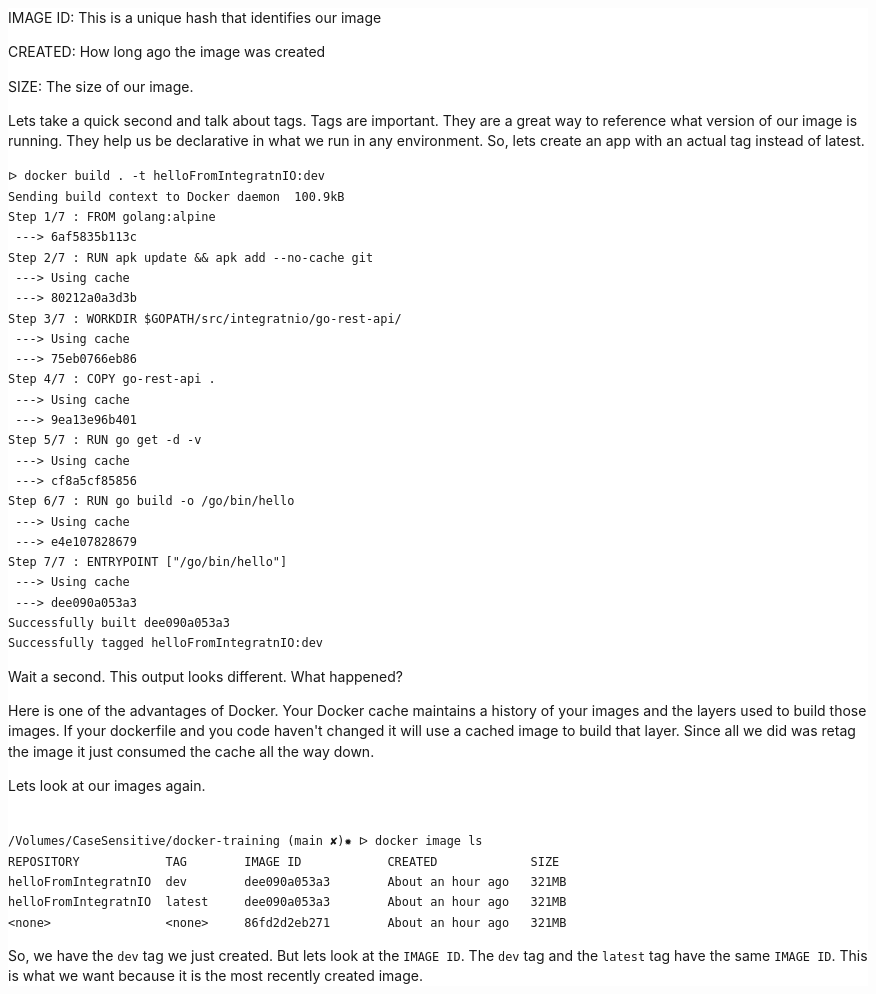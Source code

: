 IMAGE ID: This is a unique hash that identifies our image

CREATED: How long ago the image was created

SIZE: The size of our image.

Lets take a quick second and talk about tags. Tags are important. They are a great way to reference what version of our image is running. They help us be declarative in what we run in any environment. So, lets create an app with an actual tag instead of latest.

```shell
ᐅ docker build . -t helloFromIntegratnIO:dev
Sending build context to Docker daemon  100.9kB
Step 1/7 : FROM golang:alpine
 ---> 6af5835b113c
Step 2/7 : RUN apk update && apk add --no-cache git
 ---> Using cache
 ---> 80212a0a3d3b
Step 3/7 : WORKDIR $GOPATH/src/integratnio/go-rest-api/
 ---> Using cache
 ---> 75eb0766eb86
Step 4/7 : COPY go-rest-api .
 ---> Using cache
 ---> 9ea13e96b401
Step 5/7 : RUN go get -d -v
 ---> Using cache
 ---> cf8a5cf85856
Step 6/7 : RUN go build -o /go/bin/hello
 ---> Using cache
 ---> e4e107828679
Step 7/7 : ENTRYPOINT ["/go/bin/hello"]
 ---> Using cache
 ---> dee090a053a3
Successfully built dee090a053a3
Successfully tagged helloFromIntegratnIO:dev
```

Wait a second. This output looks different. What happened?

Here is one of the advantages of Docker. Your Docker cache maintains a history of your images and the layers used to build those images. If your dockerfile and you code haven't changed it will use a cached image to build that layer.  Since all we did was retag the image it just consumed the cache all the way down.

Lets look at our images again.

```shell

/Volumes/CaseSensitive/docker-training (main ✘)✹ ᐅ docker image ls                              
REPOSITORY            TAG        IMAGE ID            CREATED             SIZE
helloFromIntegratnIO  dev        dee090a053a3        About an hour ago   321MB
helloFromIntegratnIO  latest     dee090a053a3        About an hour ago   321MB
<none>                <none>     86fd2d2eb271        About an hour ago   321MB
```

So, we have the `dev` tag we just created. But lets look at the `IMAGE ID`. The `dev` tag and the `latest` tag have the same `IMAGE ID`. This is what we want because it is the most recently created image. 
